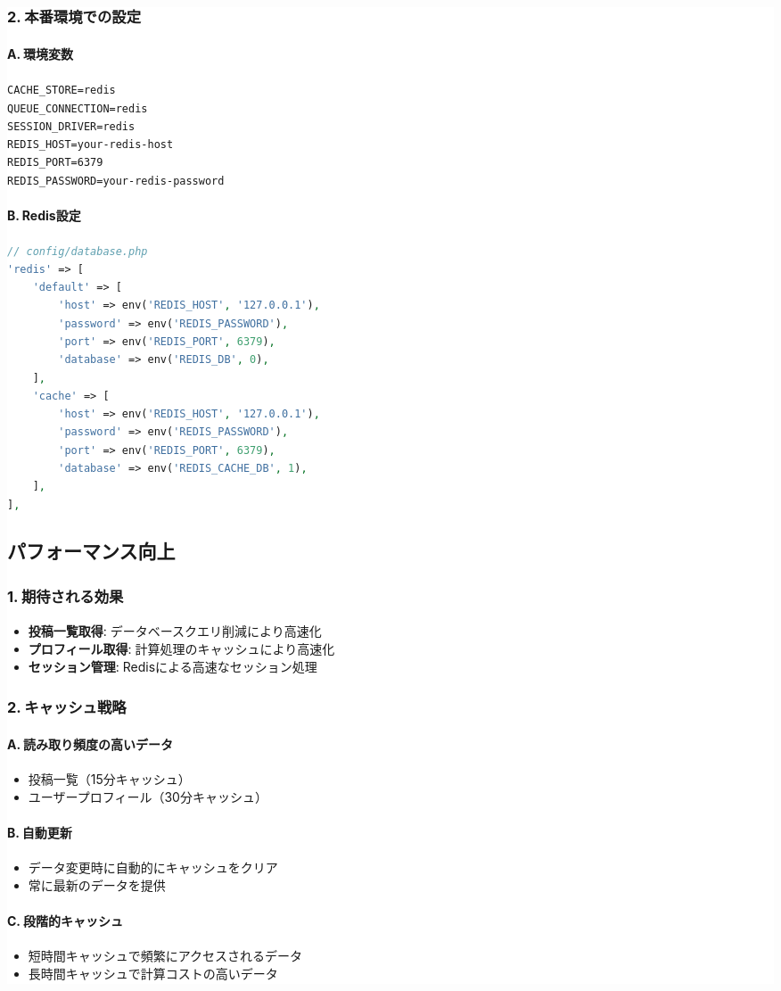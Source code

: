 ### 2. 本番環境での設定

#### A. 環境変数
```env
CACHE_STORE=redis
QUEUE_CONNECTION=redis
SESSION_DRIVER=redis
REDIS_HOST=your-redis-host
REDIS_PORT=6379
REDIS_PASSWORD=your-redis-password
```

#### B. Redis設定
```php
// config/database.php
'redis' => [
    'default' => [
        'host' => env('REDIS_HOST', '127.0.0.1'),
        'password' => env('REDIS_PASSWORD'),
        'port' => env('REDIS_PORT', 6379),
        'database' => env('REDIS_DB', 0),
    ],
    'cache' => [
        'host' => env('REDIS_HOST', '127.0.0.1'),
        'password' => env('REDIS_PASSWORD'),
        'port' => env('REDIS_PORT', 6379),
        'database' => env('REDIS_CACHE_DB', 1),
    ],
],
```

## パフォーマンス向上

### 1. 期待される効果

- **投稿一覧取得**: データベースクエリ削減により高速化
- **プロフィール取得**: 計算処理のキャッシュにより高速化
- **セッション管理**: Redisによる高速なセッション処理

### 2. キャッシュ戦略

#### A. 読み取り頻度の高いデータ
- 投稿一覧（15分キャッシュ）
- ユーザープロフィール（30分キャッシュ）

#### B. 自動更新
- データ変更時に自動的にキャッシュをクリア
- 常に最新のデータを提供

#### C. 段階的キャッシュ
- 短時間キャッシュで頻繁にアクセスされるデータ
- 長時間キャッシュで計算コストの高いデータ
